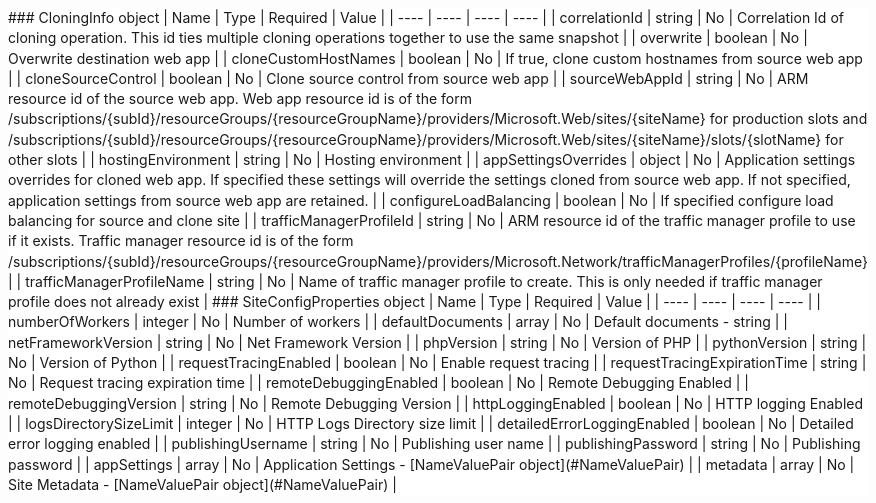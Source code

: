 
<a id="CloningInfo" />
### CloningInfo object
|  Name | Type | Required | Value |
|  ---- | ---- | ---- | ---- |
|  correlationId | string | No | Correlation Id of cloning operation. This id ties multiple cloning operations
            together to use the same snapshot |
|  overwrite | boolean | No | Overwrite destination web app |
|  cloneCustomHostNames | boolean | No | If true, clone custom hostnames from source web app |
|  cloneSourceControl | boolean | No | Clone source control from source web app |
|  sourceWebAppId | string | No | ARM resource id of the source web app. Web app resource id is of the form
            /subscriptions/{subId}/resourceGroups/{resourceGroupName}/providers/Microsoft.Web/sites/{siteName} for production slots and
            /subscriptions/{subId}/resourceGroups/{resourceGroupName}/providers/Microsoft.Web/sites/{siteName}/slots/{slotName} for other slots |
|  hostingEnvironment | string | No | Hosting environment |
|  appSettingsOverrides | object | No | Application settings overrides for cloned web app. If specified these settings will override the settings cloned
            from source web app. If not specified, application settings from source web app are retained. |
|  configureLoadBalancing | boolean | No | If specified configure load balancing for source and clone site |
|  trafficManagerProfileId | string | No | ARM resource id of the traffic manager profile to use if it exists. Traffic manager resource id is of the form
            /subscriptions/{subId}/resourceGroups/{resourceGroupName}/providers/Microsoft.Network/trafficManagerProfiles/{profileName} |
|  trafficManagerProfileName | string | No | Name of traffic manager profile to create. This is only needed if traffic manager profile does not already exist |


<a id="SiteConfigProperties" />
### SiteConfigProperties object
|  Name | Type | Required | Value |
|  ---- | ---- | ---- | ---- |
|  numberOfWorkers | integer | No | Number of workers |
|  defaultDocuments | array | No | Default documents - string |
|  netFrameworkVersion | string | No | Net Framework Version |
|  phpVersion | string | No | Version of PHP |
|  pythonVersion | string | No | Version of Python |
|  requestTracingEnabled | boolean | No | Enable request tracing |
|  requestTracingExpirationTime | string | No | Request tracing expiration time |
|  remoteDebuggingEnabled | boolean | No | Remote Debugging Enabled |
|  remoteDebuggingVersion | string | No | Remote Debugging Version |
|  httpLoggingEnabled | boolean | No | HTTP logging Enabled |
|  logsDirectorySizeLimit | integer | No | HTTP Logs Directory size limit |
|  detailedErrorLoggingEnabled | boolean | No | Detailed error logging enabled |
|  publishingUsername | string | No | Publishing user name |
|  publishingPassword | string | No | Publishing password |
|  appSettings | array | No | Application Settings - [NameValuePair object](#NameValuePair) |
|  metadata | array | No | Site Metadata - [NameValuePair object](#NameValuePair) |